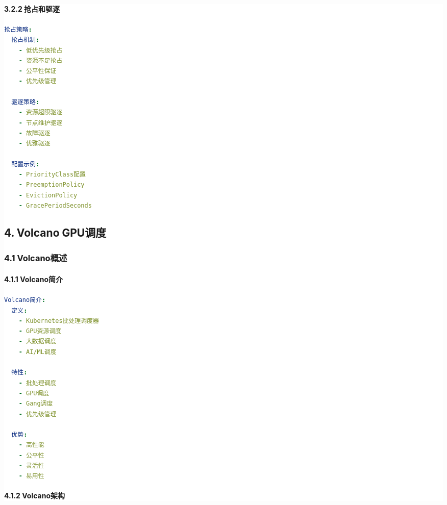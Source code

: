 #### 3.2.2 抢占和驱逐

```yaml
抢占策略:
  抢占机制:
    - 低优先级抢占
    - 资源不足抢占
    - 公平性保证
    - 优先级管理
  
  驱逐策略:
    - 资源超限驱逐
    - 节点维护驱逐
    - 故障驱逐
    - 优雅驱逐
  
  配置示例:
    - PriorityClass配置
    - PreemptionPolicy
    - EvictionPolicy
    - GracePeriodSeconds
```

## 4. Volcano GPU调度

### 4.1 Volcano概述

#### 4.1.1 Volcano简介

```yaml
Volcano简介:
  定义:
    - Kubernetes批处理调度器
    - GPU资源调度
    - 大数据调度
    - AI/ML调度
  
  特性:
    - 批处理调度
    - GPU调度
    - Gang调度
    - 优先级管理
  
  优势:
    - 高性能
    - 公平性
    - 灵活性
    - 易用性
```

#### 4.1.2 Volcano架构
